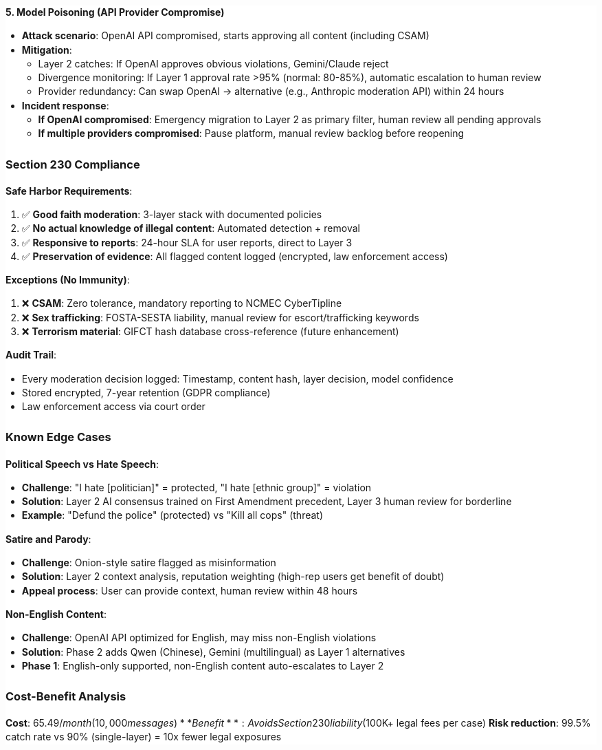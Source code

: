 **5. Model Poisoning (API Provider Compromise)**
- **Attack scenario**: OpenAI API compromised, starts approving all content (including CSAM)
- **Mitigation**:
  - Layer 2 catches: If OpenAI approves obvious violations, Gemini/Claude reject
  - Divergence monitoring: If Layer 1 approval rate >95% (normal: 80-85%), automatic escalation to human review
  - Provider redundancy: Can swap OpenAI → alternative (e.g., Anthropic moderation API) within 24 hours
- **Incident response**:
  - **If OpenAI compromised**: Emergency migration to Layer 2 as primary filter, human review all pending approvals
  - **If multiple providers compromised**: Pause platform, manual review backlog before reopening

### Section 230 Compliance

**Safe Harbor Requirements**:
1. ✅ **Good faith moderation**: 3-layer stack with documented policies
2. ✅ **No actual knowledge of illegal content**: Automated detection + removal
3. ✅ **Responsive to reports**: 24-hour SLA for user reports, direct to Layer 3
4. ✅ **Preservation of evidence**: All flagged content logged (encrypted, law enforcement access)

**Exceptions (No Immunity)**:
1. ❌ **CSAM**: Zero tolerance, mandatory reporting to NCMEC CyberTipline
2. ❌ **Sex trafficking**: FOSTA-SESTA liability, manual review for escort/trafficking keywords
3. ❌ **Terrorism material**: GIFCT hash database cross-reference (future enhancement)

**Audit Trail**:
- Every moderation decision logged: Timestamp, content hash, layer decision, model confidence
- Stored encrypted, 7-year retention (GDPR compliance)
- Law enforcement access via court order

### Known Edge Cases

**Political Speech vs Hate Speech**:
- **Challenge**: "I hate [politician]" = protected, "I hate [ethnic group]" = violation
- **Solution**: Layer 2 AI consensus trained on First Amendment precedent, Layer 3 human review for borderline
- **Example**: "Defund the police" (protected) vs "Kill all cops" (threat)

**Satire and Parody**:
- **Challenge**: Onion-style satire flagged as misinformation
- **Solution**: Layer 2 context analysis, reputation weighting (high-rep users get benefit of doubt)
- **Appeal process**: User can provide context, human review within 48 hours

**Non-English Content**:
- **Challenge**: OpenAI API optimized for English, may miss non-English violations
- **Solution**: Phase 2 adds Qwen (Chinese), Gemini (multilingual) as Layer 1 alternatives
- **Phase 1**: English-only supported, non-English content auto-escalates to Layer 2

### Cost-Benefit Analysis

**Cost**: $65.49/month (10,000 messages)
**Benefit**: Avoids Section 230 liability ($100K+ legal fees per case)
**Risk reduction**: 99.5% catch rate vs 90% (single-layer) = 10x fewer legal exposures
